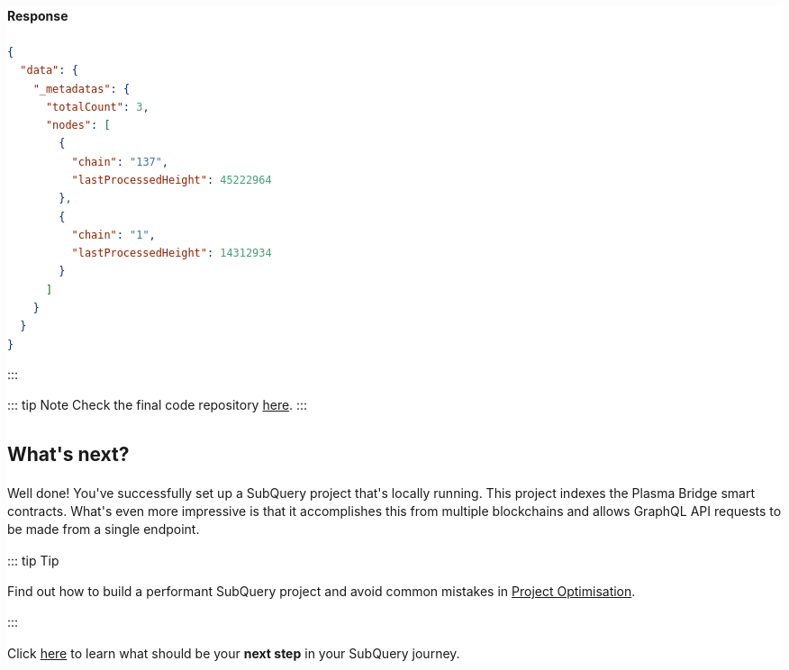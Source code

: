 #### Response

```json
{
  "data": {
    "_metadatas": {
      "totalCount": 3,
      "nodes": [
        {
          "chain": "137",
          "lastProcessedHeight": 45222964
        },
        {
          "chain": "1",
          "lastProcessedHeight": 14312934
        }
      ]
    }
  }
}
```

:::

::: tip Note
Check the final code repository [here](https://github.com/subquery/ethereum-subql-starter/tree/main/Multi-Chain/polygon-plasma-bridge).
:::

## What's next?

Well done! You've successfully set up a SubQuery project that's locally running. This project indexes the Plasma Bridge smart contracts. What's even more impressive is that it accomplishes this from multiple blockchains and allows GraphQL API requests to be made from a single endpoint.

::: tip Tip

Find out how to build a performant SubQuery project and avoid common mistakes in [Project Optimisation](../../build/optimisation.md).

:::

Click [here](../../quickstart/whats-next.md) to learn what should be your **next step** in your SubQuery journey.
